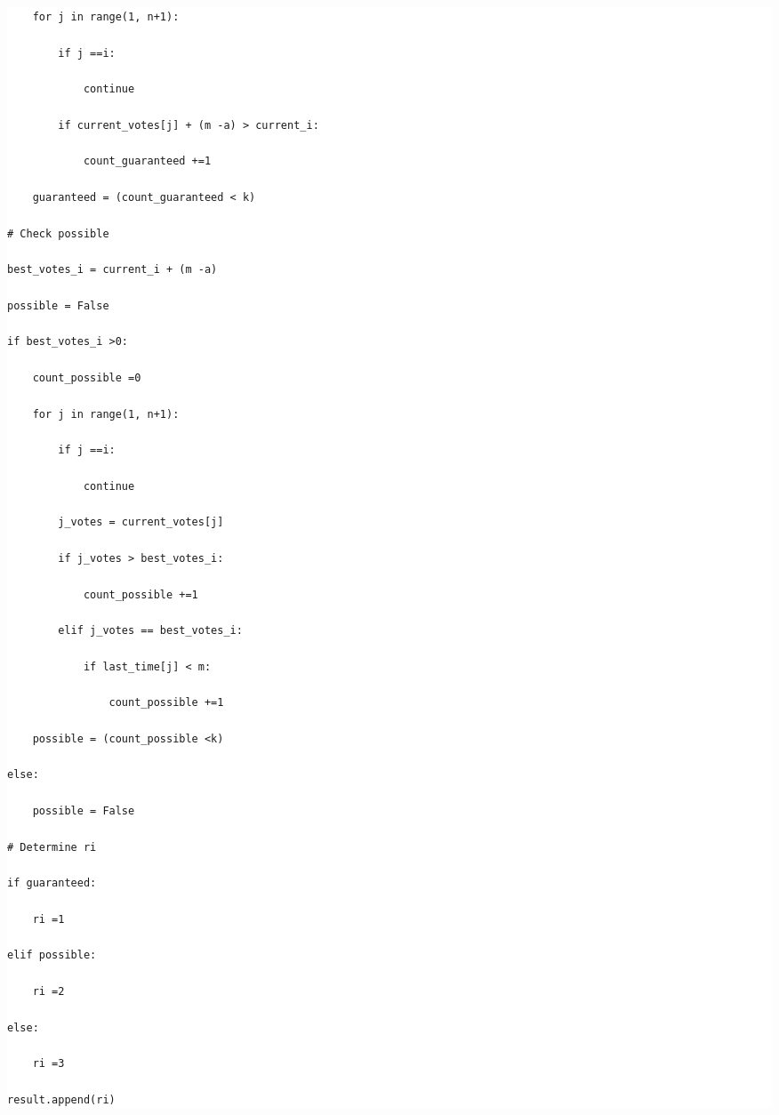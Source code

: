         for j in range(1, n+1):

            if j ==i:

                continue

            if current_votes[j] + (m -a) > current_i:

                count_guaranteed +=1

        guaranteed = (count_guaranteed < k)

    # Check possible

    best_votes_i = current_i + (m -a)

    possible = False

    if best_votes_i >0:

        count_possible =0

        for j in range(1, n+1):

            if j ==i:

                continue

            j_votes = current_votes[j]

            if j_votes > best_votes_i:

                count_possible +=1

            elif j_votes == best_votes_i:

                if last_time[j] < m:

                    count_possible +=1

        possible = (count_possible <k)

    else:

        possible = False

    # Determine ri

    if guaranteed:

        ri =1

    elif possible:

        ri =2

    else:

        ri =3

    result.append(ri)
